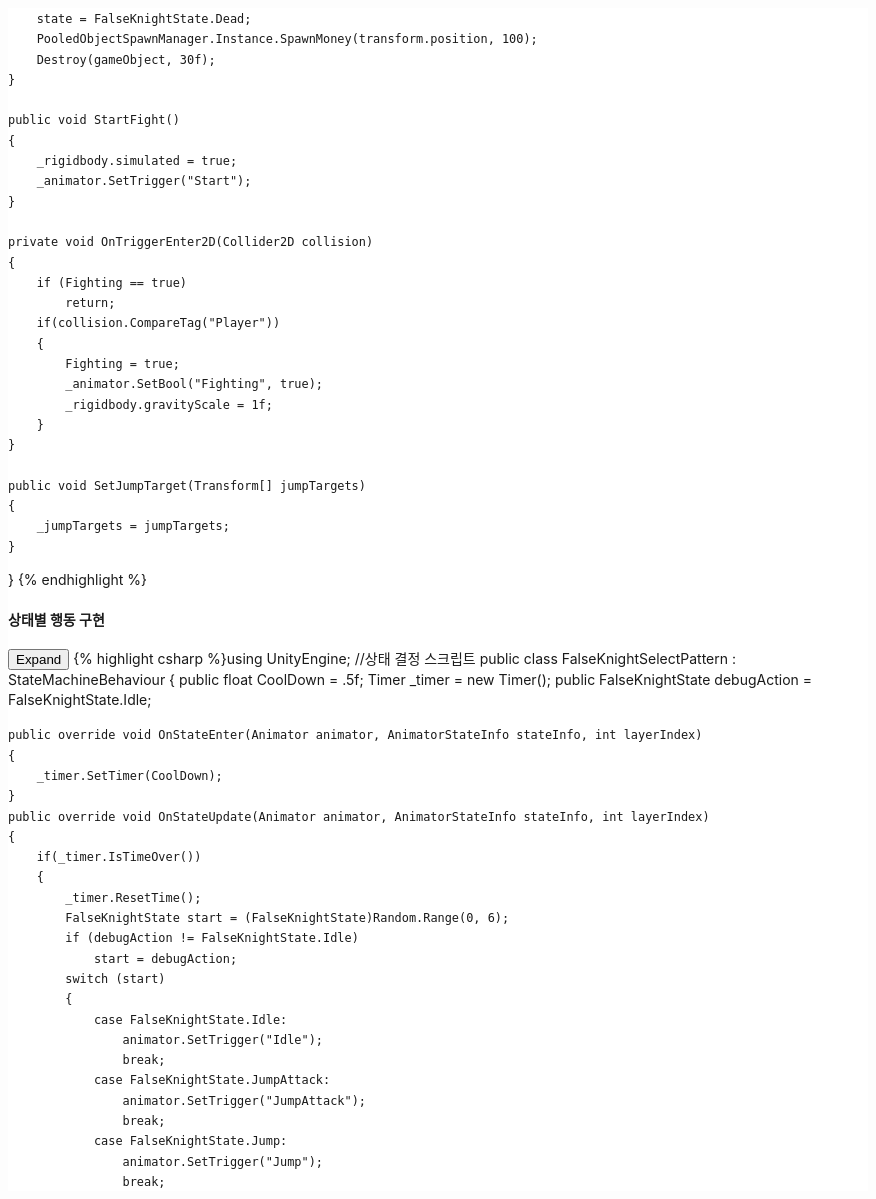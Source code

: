         state = FalseKnightState.Dead;
        PooledObjectSpawnManager.Instance.SpawnMoney(transform.position, 100);
        Destroy(gameObject, 30f);
    }

    public void StartFight()
    {
        _rigidbody.simulated = true;
        _animator.SetTrigger("Start");
    }

    private void OnTriggerEnter2D(Collider2D collision)
    {
        if (Fighting == true)
            return;
        if(collision.CompareTag("Player"))
        {
            Fighting = true;
            _animator.SetBool("Fighting", true);
            _rigidbody.gravityScale = 1f;
        }
    }

    public void SetJumpTarget(Transform[] jumpTargets)
    {
        _jumpTargets = jumpTargets;
    }
}
    {% endhighlight %}
</div>

#### 상태별 행동 구현
<div class="code-block-container">
    <button class="code-toggle">Expand</button>
    {% highlight csharp %}using UnityEngine;
//상태 결정 스크립트
public class FalseKnightSelectPattern : StateMachineBehaviour
{
    public float CoolDown = .5f;
    Timer _timer = new Timer();
    public FalseKnightState debugAction = FalseKnightState.Idle;

    public override void OnStateEnter(Animator animator, AnimatorStateInfo stateInfo, int layerIndex)
    {
        _timer.SetTimer(CoolDown);
    }
    public override void OnStateUpdate(Animator animator, AnimatorStateInfo stateInfo, int layerIndex)
    {
        if(_timer.IsTimeOver())
        {
            _timer.ResetTime();
            FalseKnightState start = (FalseKnightState)Random.Range(0, 6);
            if (debugAction != FalseKnightState.Idle)
                start = debugAction;
            switch (start)
            {
                case FalseKnightState.Idle:
                    animator.SetTrigger("Idle");
                    break;
                case FalseKnightState.JumpAttack:
                    animator.SetTrigger("JumpAttack");
                    break;
                case FalseKnightState.Jump:
                    animator.SetTrigger("Jump");
                    break;